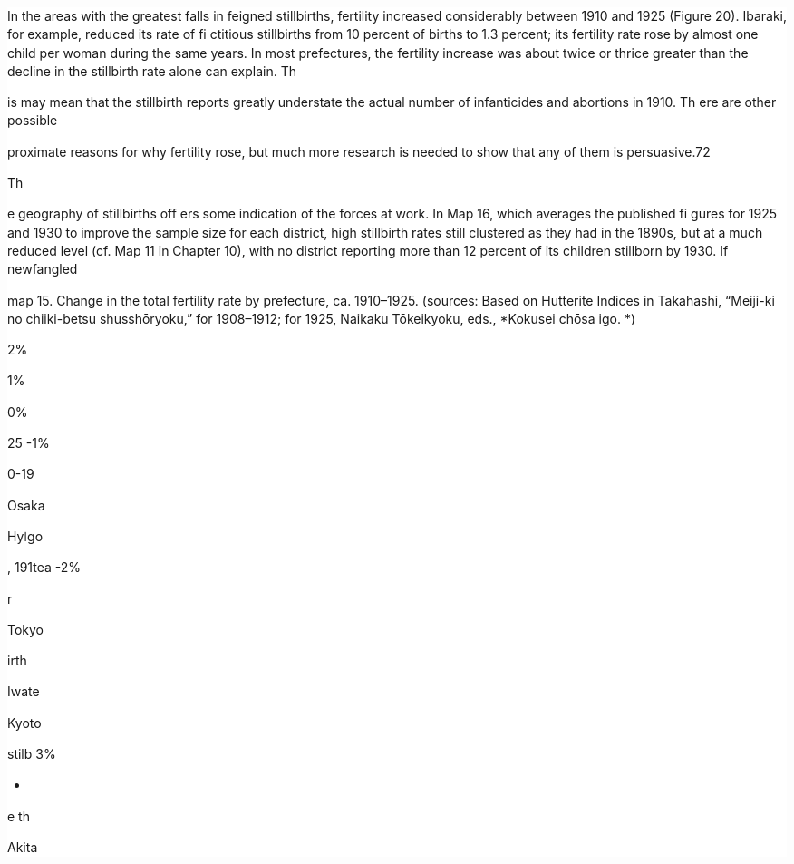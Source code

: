 In the areas with the greatest falls in feigned stillbirths, fertility increased considerably between 1910 and 1925 \(Figure 20\). Ibaraki, for example, reduced its rate of fi ctitious stillbirths from 10 percent of births to 1.3 percent; its fertility rate rose by almost one child per woman during the same years. In most prefectures, the fertility increase was about twice or thrice greater than the decline in the stillbirth rate alone can explain. Th

is may mean that the stillbirth reports greatly understate the actual number of infanticides and abortions in 1910. Th ere are other possible 

proximate reasons for why fertility rose, but much more research is needed to show that any of them is persuasive.72

Th

e geography of stillbirths off ers some indication of the forces at work. In Map 16, which averages the published fi gures for 1925 and 1930 to improve the sample size for each district, high stillbirth rates still clustered as they had in the 1890s, but at a much reduced level \(cf. Map 11 in Chapter 10\), with no district reporting more than 12 percent of its children stillborn by 1930. If newfangled  

 



map 15. Change in the total fertility rate by prefecture, ca. 1910–1925. \(sources: Based on Hutterite Indices in Takahashi, “Meiji-ki no chiiki-betsu shusshōryoku,” for 1908–1912; for 1925, Naikaku Tōkeikyoku, eds., *Kokusei chōsa igo. *\)  

 

2%

1%

0%

25 -1%

0-19

Osaka

Hyǀgo

, 191tea -2%

r

Tokyo

irth

Iwate

Kyoto

stilb 3%

-

e th

Akita
